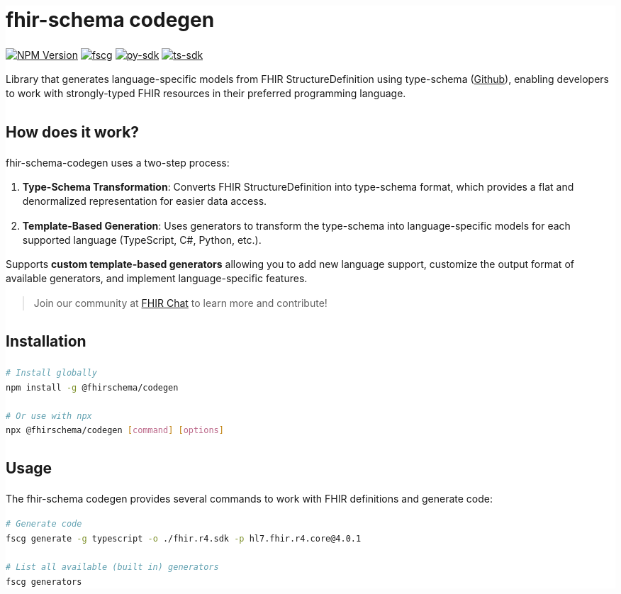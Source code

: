 # fhir-schema codegen

[![NPM Version](https://img.shields.io/npm/v/%40fhirschema%2Fcodegen)](https://www.npmjs.com/package/%40fhirschema%2Fcodegen)
[![fscg](https://github.com/fhir-schema/fhir-schema-codegen/actions/workflows/tests.yml/badge.svg)](https://github.com/fhir-schema/fhir-schema-codegen/actions/workflows/tests.yml)
[![py-sdk](https://github.com/fhir-schema/fhir-schema-codegen/actions/workflows/python-sdk-tests.yml/badge.svg)](https://github.com/fhir-schema/fhir-schema-codegen/actions/workflows/python-sdk-tests.yml)
[![ts-sdk](https://github.com/fhir-schema/fhir-schema-codegen/actions/workflows/typescript-sdk-tests.yml/badge.svg)](https://github.com/fhir-schema/fhir-schema-codegen/actions/workflows/typescript-sdk-tests.yml)

Library that generates language-specific models from FHIR StructureDefinition using type-schema ([Github](https://github.com/fhir-clj/type-schema)), enabling developers to work with strongly-typed FHIR resources in their preferred programming language.

## How does it work?

fhir-schema-codegen uses a two-step process:

1. **Type-Schema Transformation**: Converts FHIR StructureDefinition into type-schema format, which provides a flat and denormalized representation for easier data access.

2. **Template-Based Generation**: Uses generators to transform the type-schema into language-specific models for each supported language (TypeScript, C#, Python, etc.).

Supports **custom template-based generators** allowing you to add new language support, customize the output format of available generators, and implement language-specific features.

>Join our community at [FHIR Chat](https://chat.fhir.org/#narrow/channel/391879-FHIR-Schema) to learn more and contribute!

## Installation

```bash
# Install globally
npm install -g @fhirschema/codegen

# Or use with npx
npx @fhirschema/codegen [command] [options]
```

## Usage

The fhir-schema codegen provides several commands to work with FHIR definitions and generate code:

```bash
# Generate code
fscg generate -g typescript -o ./fhir.r4.sdk -p hl7.fhir.r4.core@4.0.1

# List all available (built in) generators
fscg generators
```
